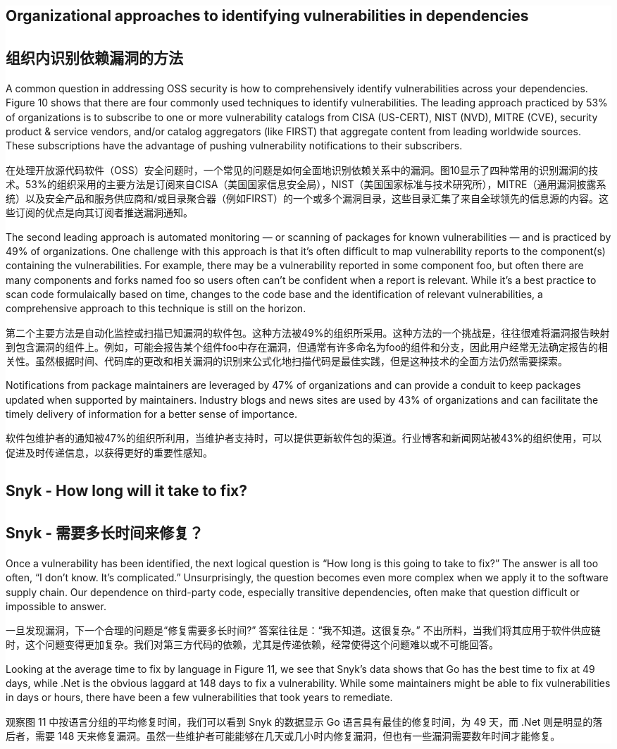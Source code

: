 ## Organizational approaches to identifying vulnerabilities in dependencies
## 组织内识别依赖漏洞的方法

A common question in addressing OSS security is how to comprehensively identify vulnerabilities across your dependencies. Figure 10 shows that there are four commonly used techniques to identify vulnerabilities. The leading approach practiced by 53% of organizations is to subscribe to one or more vulnerability catalogs from CISA (US-CERT), NIST (NVD), MITRE (CVE), security product & service vendors, and/or catalog aggregators (like FIRST) that aggregate content from leading worldwide sources. These subscriptions have the advantage of pushing vulnerability notifications to their subscribers.

在处理开放源代码软件（OSS）安全问题时，一个常见的问题是如何全面地识别依赖关系中的漏洞。图10显示了四种常用的识别漏洞的技术。53%的组织采用的主要方法是订阅来自CISA（美国国家信息安全局），NIST（美国国家标准与技术研究所），MITRE（通用漏洞披露系统）以及安全产品和服务供应商和/或目录聚合器（例如FIRST）的一个或多个漏洞目录，这些目录汇集了来自全球领先的信息源的内容。这些订阅的优点是向其订阅者推送漏洞通知。

The second leading approach is automated monitoring — or scanning of packages for known vulnerabilities — and is practiced by 49% of organizations. One challenge with this approach is that it’s often difficult to map vulnerability reports to the component(s) containing the vulnerabilities. For example, there may be a vulnerability reported in some component foo, but often there are many components and forks named foo so users often can’t be confident when a report is relevant. While it’s a best practice to scan code formulaically based on time, changes to the code base and the identification of relevant vulnerabilities, a comprehensive approach to this technique is still on the horizon.

第二个主要方法是自动化监控或扫描已知漏洞的软件包。这种方法被49%的组织所采用。这种方法的一个挑战是，往往很难将漏洞报告映射到包含漏洞的组件上。例如，可能会报告某个组件foo中存在漏洞，但通常有许多命名为foo的组件和分支，因此用户经常无法确定报告的相关性。虽然根据时间、代码库的更改和相关漏洞的识别来公式化地扫描代码是最佳实践，但是这种技术的全面方法仍然需要探索。

Notifications from package maintainers are leveraged by 47% of organizations and can provide a conduit to keep packages updated when supported by maintainers. Industry blogs and news sites are used by 43% of organizations and can facilitate the timely delivery of information for a better sense of importance.

软件包维护者的通知被47%的组织所利用，当维护者支持时，可以提供更新软件包的渠道。行业博客和新闻网站被43%的组织使用，可以促进及时传递信息，以获得更好的重要性感知。

## Snyk - How long will it take to fix?
## Snyk - 需要多长时间来修复？

Once a vulnerability has been identified, the next logical question is “How long is this going to take to fix?” The answer is all too often, “I don’t know. It’s complicated.” Unsurprisingly, the question becomes even more complex when we apply it to the software supply chain. Our dependence on third-party code, especially transitive dependencies, often make that question difficult or impossible to answer.

一旦发现漏洞，下一个合理的问题是“修复需要多长时间?” 答案往往是：“我不知道。这很复杂。” 不出所料，当我们将其应用于软件供应链时，这个问题变得更加复杂。我们对第三方代码的依赖，尤其是传递依赖，经常使得这个问题难以或不可能回答。

Looking at the average time to fix by language in Figure 11, we see that Snyk’s data shows that Go has the best time to fix at 49 days, while .Net is the obvious laggard at 148 days to fix a vulnerability. While some maintainers might be able to fix vulnerabilities in days or hours, there have been a few vulnerabilities that took years to remediate.

观察图 11 中按语言分组的平均修复时间，我们可以看到 Snyk 的数据显示 Go 语言具有最佳的修复时间，为 49 天，而 .Net 则是明显的落后者，需要 148 天来修复漏洞。虽然一些维护者可能能够在几天或几小时内修复漏洞，但也有一些漏洞需要数年时间才能修复。
